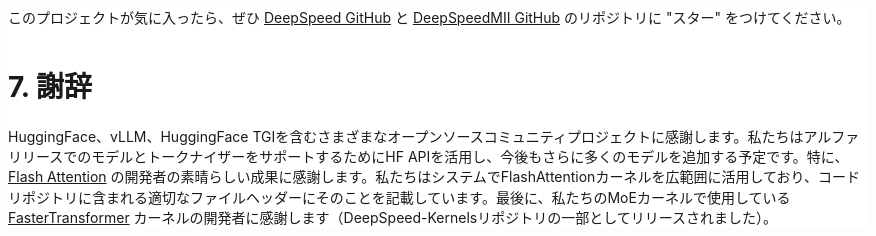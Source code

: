 このプロジェクトが気に入ったら、ぜひ [DeepSpeed GitHub](https://github.com/deepspeedai/DeepSpeed/) と [DeepSpeedMII GitHub](https://github.com/deepspeedai/DeepSpeed-MII/) のリポジトリに "スター" をつけてください。

# 7. 謝辞 <a name="acknowledgements"></a>

HuggingFace、vLLM、HuggingFace TGIを含むさまざまなオープンソースコミュニティプロジェクトに感謝します。私たちはアルファリリースでのモデルとトークナイザーをサポートするためにHF APIを活用し、今後もさらに多くのモデルを追加する予定です。特に、[Flash Attention](https://github.com/Dao-AILab/flash-attention) の開発者の素晴らしい成果に感謝します。私たちはシステムでFlashAttentionカーネルを広範囲に活用しており、コードリポジトリに含まれる適切なファイルヘッダーにそのことを記載しています。最後に、私たちのMoEカーネルで使用している [FasterTransformer](https://github.com/NVIDIA/FasterTransformer) カーネルの開発者に感謝します（DeepSpeed-Kernelsリポジトリの一部としてリリースされました）。
